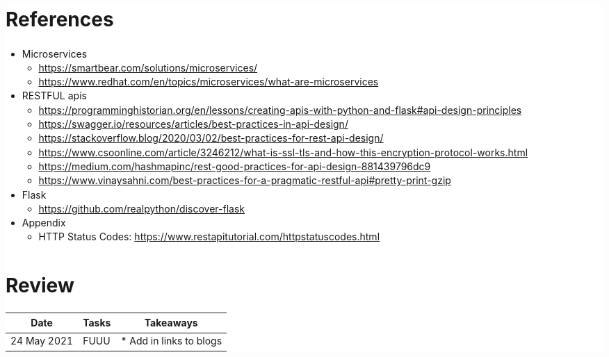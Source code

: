 # References
* Microservices
  * https://smartbear.com/solutions/microservices/
  * https://www.redhat.com/en/topics/microservices/what-are-microservices
* RESTFUL apis
  * https://programminghistorian.org/en/lessons/creating-apis-with-python-and-flask#api-design-principles
  * https://swagger.io/resources/articles/best-practices-in-api-design/
  * https://stackoverflow.blog/2020/03/02/best-practices-for-rest-api-design/
  * https://www.csoonline.com/article/3246212/what-is-ssl-tls-and-how-this-encryption-protocol-works.html
  * https://medium.com/hashmapinc/rest-good-practices-for-api-design-881439796dc9
  * https://www.vinaysahni.com/best-practices-for-a-pragmatic-restful-api#pretty-print-gzip
* Flask
  * https://github.com/realpython/discover-flask
* Appendix
  * HTTP Status Codes: https://www.restapitutorial.com/httpstatuscodes.html

# Review

| Date | Tasks | Takeaways |
| --- | --- | --- |
| 24 May 2021 | FUUU | * Add in links to blogs |
